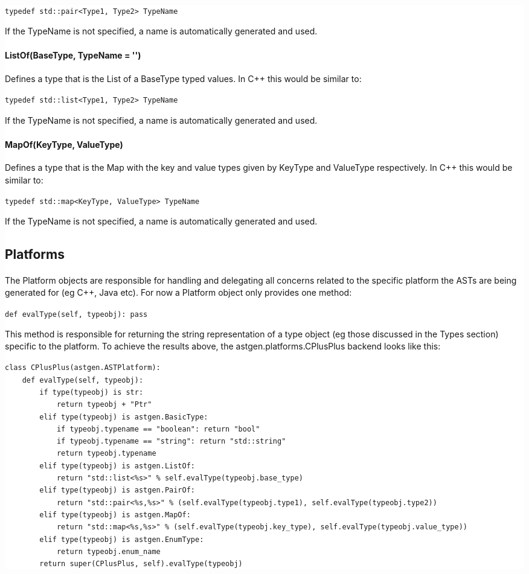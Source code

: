 ```
typedef std::pair<Type1, Type2> TypeName
```

If the TypeName is not specified, a name is automatically generated and used.

#### ListOf(BaseType, TypeName = '')

Defines a type that is the List of a BaseType typed values.  In C++ this would be similar to:

```
typedef std::list<Type1, Type2> TypeName
```

If the TypeName is not specified, a name is automatically generated and used.

#### MapOf(KeyType, ValueType)


Defines a type that is the Map with the key and value types given by KeyType and ValueType respectively.  In C++ this would be similar to:

```
typedef std::map<KeyType, ValueType> TypeName
```

If the TypeName is not specified, a name is automatically generated and used.

Platforms
---------

The Platform objects are responsible for handling and delegating all concerns related to the specific platform the ASTs are being generated for (eg C++, Java etc).   For now a Platform object only provides one method:

```
def evalType(self, typeobj): pass
```

This method is responsible for returning the string representation of a type object (eg those discussed in the Types section) specific to the platform.  To achieve the results above, the astgen.platforms.CPlusPlus backend looks like this:

```
class CPlusPlus(astgen.ASTPlatform):
    def evalType(self, typeobj):
        if type(typeobj) is str:
            return typeobj + "Ptr"
        elif type(typeobj) is astgen.BasicType:
            if typeobj.typename == "boolean": return "bool"
            if typeobj.typename == "string": return "std::string"
            return typeobj.typename
        elif type(typeobj) is astgen.ListOf:
            return "std::list<%s>" % self.evalType(typeobj.base_type)
        elif type(typeobj) is astgen.PairOf:
            return "std::pair<%s,%s>" % (self.evalType(typeobj.type1), self.evalType(typeobj.type2))
        elif type(typeobj) is astgen.MapOf:
            return "std::map<%s,%s>" % (self.evalType(typeobj.key_type), self.evalType(typeobj.value_type))
        elif type(typeobj) is astgen.EnumType:
            return typeobj.enum_name
        return super(CPlusPlus, self).evalType(typeobj)
```
